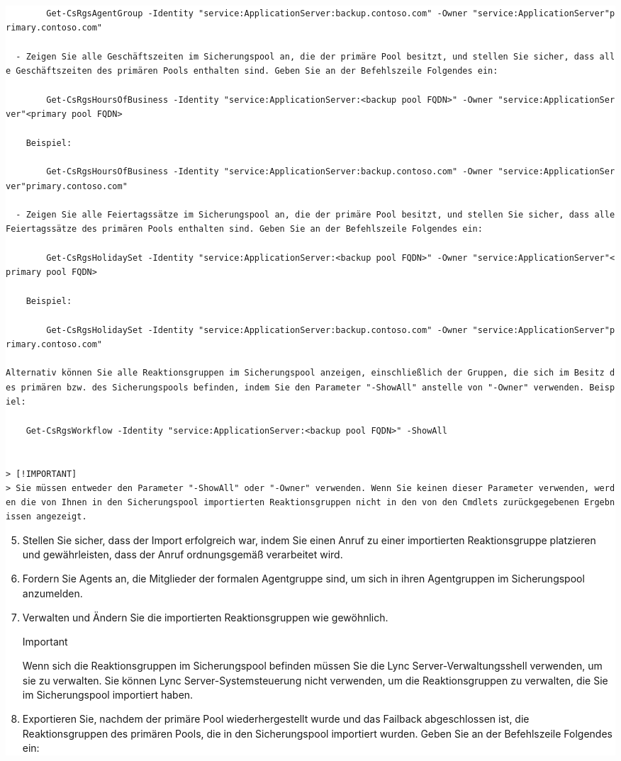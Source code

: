             Get-CsRgsAgentGroup -Identity "service:ApplicationServer:backup.contoso.com" -Owner "service:ApplicationServer"primary.contoso.com"
    
      - Zeigen Sie alle Geschäftszeiten im Sicherungspool an, die der primäre Pool besitzt, und stellen Sie sicher, dass alle Geschäftszeiten des primären Pools enthalten sind. Geben Sie an der Befehlszeile Folgendes ein:
        
            Get-CsRgsHoursOfBusiness -Identity "service:ApplicationServer:<backup pool FQDN>" -Owner "service:ApplicationServer"<primary pool FQDN>
        
        Beispiel:
        
            Get-CsRgsHoursOfBusiness -Identity "service:ApplicationServer:backup.contoso.com" -Owner "service:ApplicationServer"primary.contoso.com"
    
      - Zeigen Sie alle Feiertagssätze im Sicherungspool an, die der primäre Pool besitzt, und stellen Sie sicher, dass alle Feiertagssätze des primären Pools enthalten sind. Geben Sie an der Befehlszeile Folgendes ein:
        
            Get-CsRgsHolidaySet -Identity "service:ApplicationServer:<backup pool FQDN>" -Owner "service:ApplicationServer"<primary pool FQDN>
        
        Beispiel:
        
            Get-CsRgsHolidaySet -Identity "service:ApplicationServer:backup.contoso.com" -Owner "service:ApplicationServer"primary.contoso.com"
    
    Alternativ können Sie alle Reaktionsgruppen im Sicherungspool anzeigen, einschließlich der Gruppen, die sich im Besitz des primären bzw. des Sicherungspools befinden, indem Sie den Parameter "-ShowAll" anstelle von "-Owner" verwenden. Beispiel:
    
        Get-CsRgsWorkflow -Identity "service:ApplicationServer:<backup pool FQDN>" -ShowAll
    

    > [!IMPORTANT]
    > Sie müssen entweder den Parameter "-ShowAll" oder "-Owner" verwenden. Wenn Sie keinen dieser Parameter verwenden, werden die von Ihnen in den Sicherungspool importierten Reaktionsgruppen nicht in den von den Cmdlets zurückgegebenen Ergebnissen angezeigt.



5.  Stellen Sie sicher, dass der Import erfolgreich war, indem Sie einen Anruf zu einer importierten Reaktionsgruppe platzieren und gewährleisten, dass der Anruf ordnungsgemäß verarbeitet wird.

6.  Fordern Sie Agents an, die Mitglieder der formalen Agentgruppe sind, um sich in ihren Agentgruppen im Sicherungspool anzumelden.

7.  Verwalten und Ändern Sie die importierten Reaktionsgruppen wie gewöhnlich.
    

    > [!IMPORTANT]
    > Wenn sich die Reaktionsgruppen im Sicherungspool befinden müssen Sie die Lync Server-Verwaltungsshell verwenden, um sie zu verwalten. Sie können Lync Server-Systemsteuerung nicht verwenden, um die Reaktionsgruppen zu verwalten, die Sie im Sicherungspool importiert haben.



8.  Exportieren Sie, nachdem der primäre Pool wiederhergestellt wurde und das Failback abgeschlossen ist, die Reaktionsgruppen des primären Pools, die in den Sicherungspool importiert wurden. Geben Sie an der Befehlszeile Folgendes ein:
    